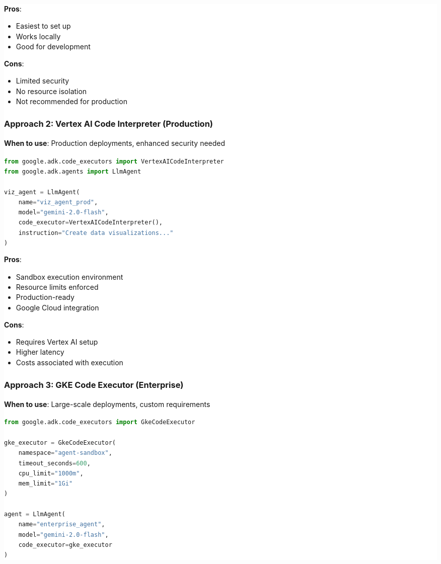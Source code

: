 **Pros**:
- Easiest to set up
- Works locally
- Good for development

**Cons**:
- Limited security
- No resource isolation
- Not recommended for production

### Approach 2: Vertex AI Code Interpreter (Production)

**When to use**: Production deployments, enhanced security needed

```python
from google.adk.code_executors import VertexAICodeInterpreter
from google.adk.agents import LlmAgent

viz_agent = LlmAgent(
    name="viz_agent_prod",
    model="gemini-2.0-flash",
    code_executor=VertexAICodeInterpreter(),
    instruction="Create data visualizations..."
)
```

**Pros**:
- Sandbox execution environment
- Resource limits enforced
- Production-ready
- Google Cloud integration

**Cons**:
- Requires Vertex AI setup
- Higher latency
- Costs associated with execution

### Approach 3: GKE Code Executor (Enterprise)

**When to use**: Large-scale deployments, custom requirements

```python
from google.adk.code_executors import GkeCodeExecutor

gke_executor = GkeCodeExecutor(
    namespace="agent-sandbox",
    timeout_seconds=600,
    cpu_limit="1000m",
    mem_limit="1Gi"
)

agent = LlmAgent(
    name="enterprise_agent",
    model="gemini-2.0-flash",
    code_executor=gke_executor
)
```
